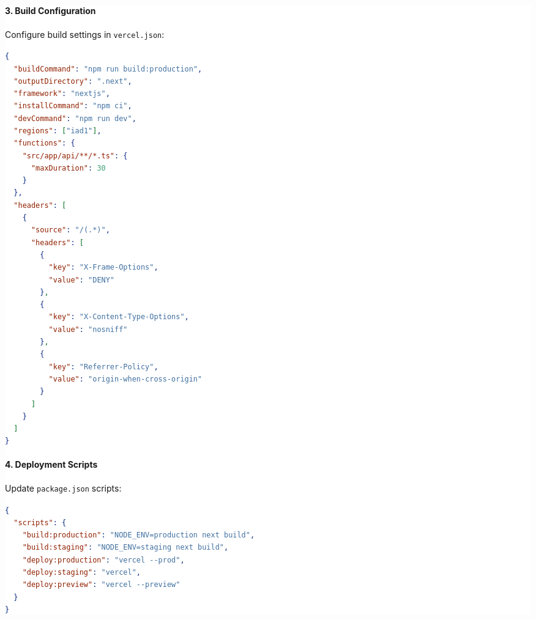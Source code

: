 #### 3. Build Configuration
Configure build settings in `vercel.json`:

```json
{
  "buildCommand": "npm run build:production",
  "outputDirectory": ".next",
  "framework": "nextjs",
  "installCommand": "npm ci",
  "devCommand": "npm run dev",
  "regions": ["iad1"],
  "functions": {
    "src/app/api/**/*.ts": {
      "maxDuration": 30
    }
  },
  "headers": [
    {
      "source": "/(.*)",
      "headers": [
        {
          "key": "X-Frame-Options",
          "value": "DENY"
        },
        {
          "key": "X-Content-Type-Options",
          "value": "nosniff"
        },
        {
          "key": "Referrer-Policy",
          "value": "origin-when-cross-origin"
        }
      ]
    }
  ]
}
```

#### 4. Deployment Scripts
Update `package.json` scripts:

```json
{
  "scripts": {
    "build:production": "NODE_ENV=production next build",
    "build:staging": "NODE_ENV=staging next build",
    "deploy:production": "vercel --prod",
    "deploy:staging": "vercel",
    "deploy:preview": "vercel --preview"
  }
}
```
